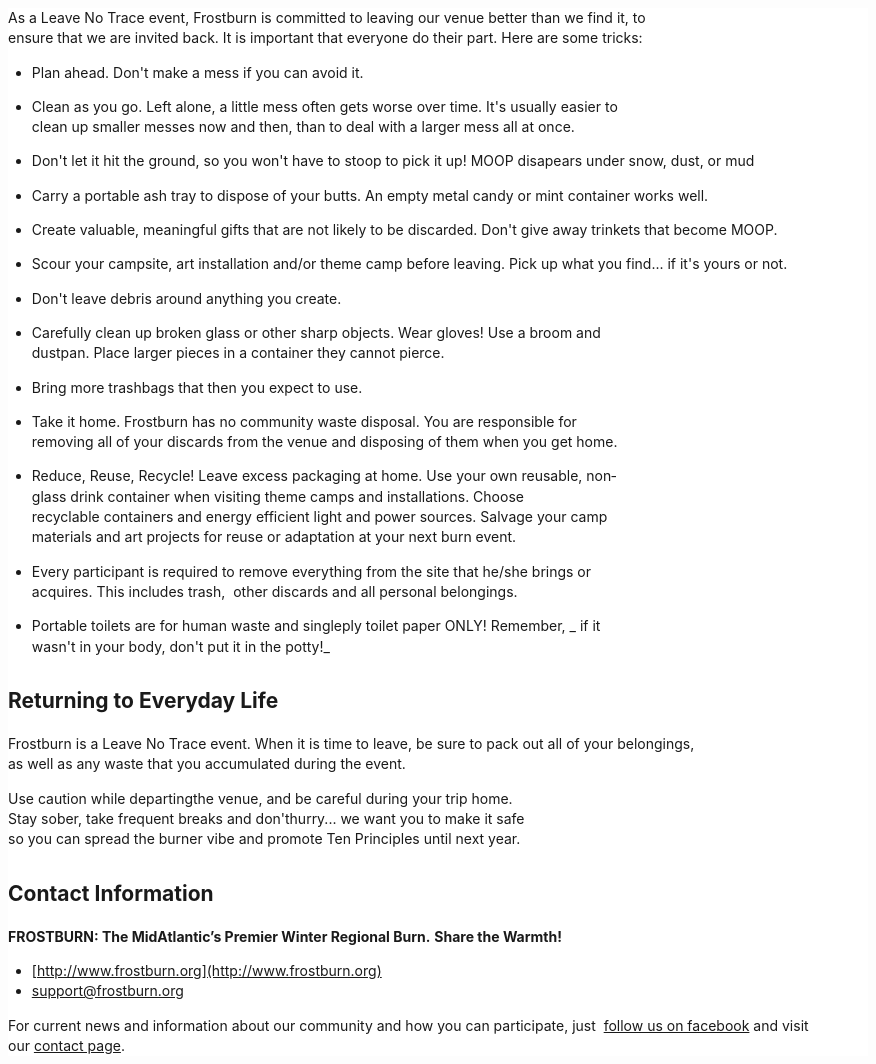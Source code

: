 As a Leave No Trace event, Frostburn is committed to leaving our venue better
than we find it, to ensure that we are invited back. It is important that
everyone do their part. Here are some tricks:

* Plan ahead. Don't make a mess if you can avoid it.

* Clean as you go. Left alone, a little mess often gets worse over time. It's
usually easier to clean up smaller messes now and then, than to deal with a
larger mess all at once.

* Don't let it hit the ground, so you won't have to stoop to pick it up!
MOOP disapears under snow, dust, or mud 

* Carry a portable ash tray to dispose of your butts. An empty metal candy or
mint container works well.

* Create valuable, meaningful gifts that are not likely to be discarded. Don't
give away trinkets that become MOOP.

* Scour your campsite, art installation and/or theme camp before leaving. Pick
up what you find... if it's yours or not.

* Don't leave debris around anything you create.

* Carefully clean up broken glass or other sharp objects. Wear gloves! Use a
broom and dustpan. Place larger pieces in a container they cannot pierce.

* Bring more trashbags that then you expect to use.

* Take it home. Frostburn has no community waste disposal. You are responsible
for removing all of your discards from the venue and disposing of them when you
get home.

* Reduce, Reuse, Recycle! Leave excess packaging at home. Use your own reusable,
non­glass drink container when visiting theme camps and installations. Choose
recyclable containers and energy efficient light and power sources. Salvage your camp
materials and art projects for reuse or adaptation at your next burn event.

* Every participant is required to remove everything from the site that he/she
brings or acquires. This includes trash,  other discards and all personal
belongings.

* Portable toilets are for human waste and single­ply toilet paper ONLY!
Remember, _ if it wasn't in your body, don't put it in the potty!_

## **Returning to Everyday Life**

Frostburn is a Leave No Trace event. When it is time to leave, be sure to pack
out all of your belongings, as well as any waste that you accumulated during the
event. 

Use caution while departingthe venue, and be careful during your trip home. 
Stay sober, take frequent breaks and don'thurry... we want you to make it safe
so you can spread the burner vibe and promote Ten Principles until next year.

## Contact Information
**FROSTBURN: The Mid­Atlantic’s Premier Winter Regional Burn.**
**Share the Warmth!**
* [http://www.frostburn.org](http://www.frostburn.org)
* [support@frostburn.org](mailto:support@frostburn.org)


For current news and information about our community
and how you can participate, just 
[follow us on facebook](https://www.facebook.com/frostburnpgh/) and visit
our [contact page](http://www.frostburn.org/contact-us/).
